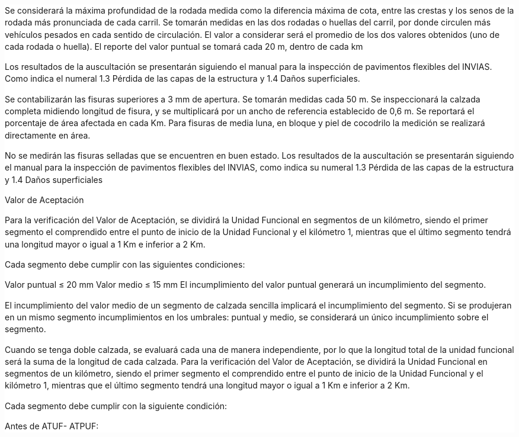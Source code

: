 





Se considerará la máxima profundidad de la rodada medida como la diferencia máxima de cota, entre las crestas y los senos de la rodada más pronunciada de cada carril. Se tomarán medidas en las dos rodadas o huellas del carril, por donde circulen más vehículos pesados en cada sentido de circulación. El valor a considerar será el promedio de los dos valores obtenidos (uno de cada rodada o huella).
El reporte del valor puntual se tomará cada 20 m, dentro de cada km

Los resultados de la auscultación se presentarán siguiendo el manual para la inspección de pavimentos flexibles del INVIAS. Como indica el numeral 1.3 Pérdida de las capas de la estructura y 1.4 Daños superficiales.









Se contabilizarán las fisuras superiores a 3 mm de apertura. Se tomarán medidas cada 50 m.
Se inspeccionará la calzada completa midiendo longitud de fisura, y se multiplicará por un ancho de referencia establecido de 0,6 m. Se reportará el porcentaje de área afectada en cada Km. Para fisuras de media luna, en bloque y piel de cocodrilo la medición se realizará directamente en área.

No se medirán las fisuras selladas que se encuentren en buen estado.
Los resultados de la auscultación se presentarán siguiendo el manual para la inspección de pavimentos flexibles del INVIAS, como indica su numeral 1.3 Pérdida de las capas de la estructura y 1.4 Daños superficiales

Valor de Aceptación

Para la verificación del Valor de Aceptación, se dividirá la Unidad Funcional en segmentos de un kilómetro,  siendo  el  primer  segmento  el comprendido entre el punto de inicio de la Unidad Funcional y el kilómetro 1, mientras que el último segmento tendrá una longitud mayor o igual a 1 Km e inferior a 2 Km.

Cada segmento debe cumplir con las siguientes condiciones:

Valor puntual ≤ 20 mm Valor medio ≤ 15 mm
El incumplimiento del valor puntual generará un incumplimiento del segmento.

El incumplimiento del valor medio de un segmento de calzada sencilla implicará el incumplimiento del segmento.
Si se produjeran en un mismo segmento incumplimientos en los umbrales: puntual y medio, se considerará un único incumplimiento sobre el segmento.


Cuando se tenga doble calzada, se evaluará cada una de manera independiente, por lo que la longitud total de la unidad funcional será la suma de la longitud de cada calzada.
Para la verificación del Valor de Aceptación, se dividirá la Unidad Funcional en segmentos de un kilómetro, siendo el primer segmento el comprendido entre el punto de inicio de la Unidad Funcional y el kilómetro 1, mientras que el último segmento tendrá una longitud mayor o igual a 1 Km e inferior a 2 Km.

Cada segmento debe cumplir con la siguiente condición:

Antes de ATUF- ATPUF:
